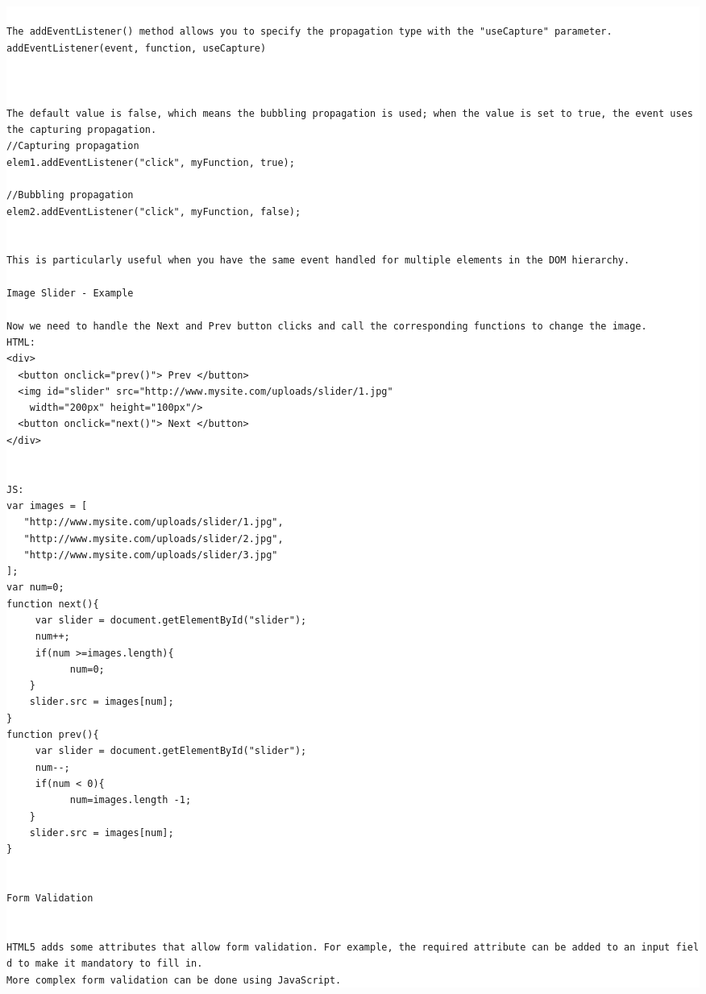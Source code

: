 ```

The addEventListener() method allows you to specify the propagation type with the "useCapture" parameter.
addEventListener(event, function, useCapture)



The default value is false, which means the bubbling propagation is used; when the value is set to true, the event uses the capturing propagation.
//Capturing propagation
elem1.addEventListener("click", myFunction, true); 

//Bubbling propagation
elem2.addEventListener("click", myFunction, false);


This is particularly useful when you have the same event handled for multiple elements in the DOM hierarchy.

Image Slider - Example

Now we need to handle the Next and Prev button clicks and call the corresponding functions to change the image.
HTML:
<div>
  <button onclick="prev()"> Prev </button>
  <img id="slider" src="http://www.mysite.com/uploads/slider/1.jpg" 
    width="200px" height="100px"/>
  <button onclick="next()"> Next </button>
</div>


JS:
var images = [
   "http://www.mysite.com/uploads/slider/1.jpg", 
   "http://www.mysite.com/uploads/slider/2.jpg", 
   "http://www.mysite.com/uploads/slider/3.jpg"
];
var num=0;
function next(){
     var slider = document.getElementById("slider");
     num++;
     if(num >=images.length){
           num=0;
    }
    slider.src = images[num];
}
function prev(){
     var slider = document.getElementById("slider");
     num--;
     if(num < 0){
           num=images.length -1;
    }
    slider.src = images[num];
}


Form Validation


HTML5 adds some attributes that allow form validation. For example, the required attribute can be added to an input field to make it mandatory to fill in.
More complex form validation can be done using JavaScript.
```

   [param]: 12,
   ['mobile' + param.charAt(0).toUpperCase() + param.slice(1)]: 4